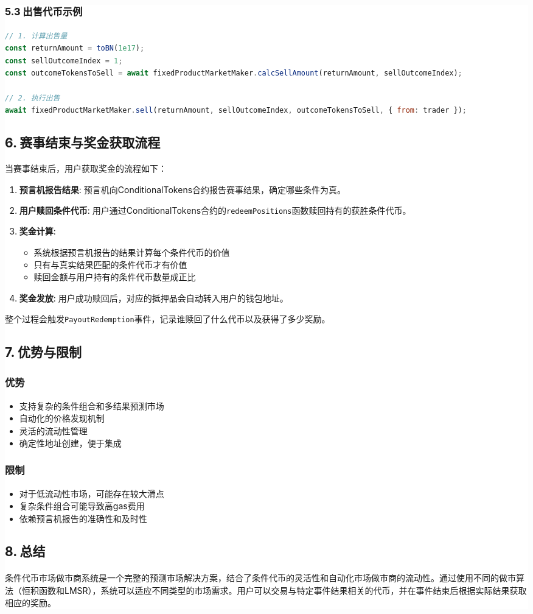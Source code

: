 ### 5.3 出售代币示例

```javascript
// 1. 计算出售量
const returnAmount = toBN(1e17);
const sellOutcomeIndex = 1;
const outcomeTokensToSell = await fixedProductMarketMaker.calcSellAmount(returnAmount, sellOutcomeIndex);

// 2. 执行出售
await fixedProductMarketMaker.sell(returnAmount, sellOutcomeIndex, outcomeTokensToSell, { from: trader });
```

## 6. 赛事结束与奖金获取流程

当赛事结束后，用户获取奖金的流程如下：

1. **预言机报告结果**:
   预言机向ConditionalTokens合约报告赛事结果，确定哪些条件为真。

2. **用户赎回条件代币**:
   用户通过ConditionalTokens合约的`redeemPositions`函数赎回持有的获胜条件代币。

3. **奖金计算**:
   - 系统根据预言机报告的结果计算每个条件代币的价值
   - 只有与真实结果匹配的条件代币才有价值
   - 赎回金额与用户持有的条件代币数量成正比

4. **奖金发放**:
   用户成功赎回后，对应的抵押品会自动转入用户的钱包地址。

整个过程会触发`PayoutRedemption`事件，记录谁赎回了什么代币以及获得了多少奖励。

## 7. 优势与限制

### 优势
- 支持复杂的条件组合和多结果预测市场
- 自动化的价格发现机制
- 灵活的流动性管理
- 确定性地址创建，便于集成

### 限制
- 对于低流动性市场，可能存在较大滑点
- 复杂条件组合可能导致高gas费用
- 依赖预言机报告的准确性和及时性

## 8. 总结

条件代币市场做市商系统是一个完整的预测市场解决方案，结合了条件代币的灵活性和自动化市场做市商的流动性。通过使用不同的做市算法（恒积函数和LMSR），系统可以适应不同类型的市场需求。用户可以交易与特定事件结果相关的代币，并在事件结束后根据实际结果获取相应的奖励。 